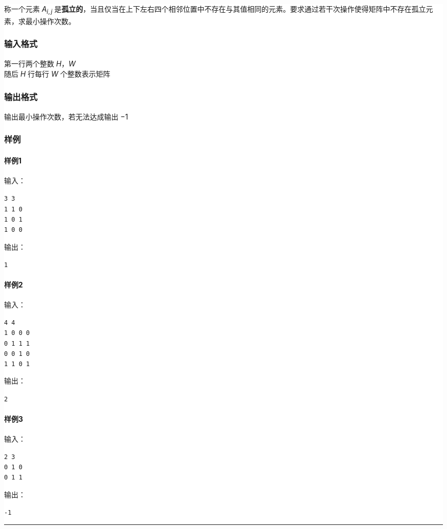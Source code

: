 称一个元素 $A_{i,j}$ 是**孤立的**，当且仅当在上下左右四个相邻位置中不存在与其值相同的元素。要求通过若干次操作使得矩阵中不存在孤立元素，求最小操作次数。

### 输入格式

第一行两个整数 $H$，$W$  
随后 $H$ 行每行 $W$ 个整数表示矩阵

### 输出格式

输出最小操作次数，若无法达成输出 $-1$

### 样例

#### 样例1
输入：
```
3 3
1 1 0
1 0 1
1 0 0
```
输出：
```
1
```

#### 样例2
输入：
```
4 4
1 0 0 0
0 1 1 1
0 0 1 0
1 1 0 1
```
输出：
```
2
```

#### 样例3
输入：
```
2 3
0 1 0
0 1 1
```
输出：
```
-1
```

---
